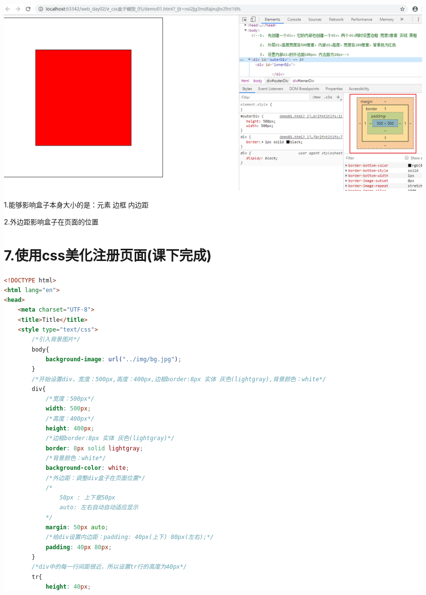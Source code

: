 ![image-20201113114326325](./img1/image-20201113114326325.png)





1.能够影响盒子本身大小的是：元素  边框 内边距

2.外边距影响盒子在页面的位置



# 7.使用css美化注册页面(课下完成)

~~~html
<!DOCTYPE html>
<html lang="en">
<head>
    <meta charset="UTF-8">
    <title>Title</title>
    <style type="text/css">
        /*引入背景图片*/
        body{
            background-image: url("../img/bg.jpg");
        }
        /*开始设置div，宽度：500px,高度：400px,边框border:8px 实体 灰色(lightgray),背景颜色：white*/
        div{
            /*宽度：500px*/
            width: 500px;
            /*高度：400px*/
            height: 400px;
            /*边框border:8px 实体 灰色(lightgray)*/
            border: 8px solid lightgray;
            /*背景颜色：white*/
            background-color: white;
            /*外边距：调整div盒子在页面位置*/
            /*
                50px : 上下是50px
                auto: 左右自动自动适应显示
            */
            margin: 50px auto;
            /*给div设置内边距：padding: 40px(上下) 80px(左右);*/
            padding: 40px 80px;
        }
        /*div中的每一行间距很近，所以设置tr行的高度为40px*/
        tr{
            height: 40px;
~~~